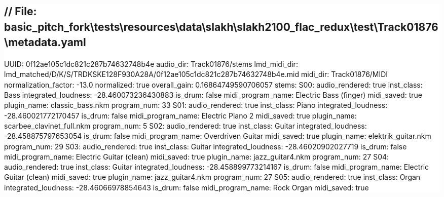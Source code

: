 
// File: basic_pitch_fork\tests\resources\data\slakh\slakh2100_flac_redux\test\Track01876\metadata.yaml
----------------------------------------
UUID: 0f12ae105c1dc821c287b74632748b4e
audio_dir: Track01876/stems
lmd_midi_dir: lmd_matched/D/K/S/TRDKSKE128F930A28A/0f12ae105c1dc821c287b74632748b4e.mid
midi_dir: Track01876/MIDI
normalization_factor: -13.0
normalized: true
overall_gain: 0.16864749590706057
stems:
  S00:
    audio_rendered: true
    inst_class: Bass
    integrated_loudness: -28.460073236430883
    is_drum: false
    midi_program_name: Electric Bass (finger)
    midi_saved: true
    plugin_name: classic_bass.nkm
    program_num: 33
  S01:
    audio_rendered: true
    inst_class: Piano
    integrated_loudness: -28.460021772170457
    is_drum: false
    midi_program_name: Electric Piano 2
    midi_saved: true
    plugin_name: scarbee_clavinet_full.nkm
    program_num: 5
  S02:
    audio_rendered: true
    inst_class: Guitar
    integrated_loudness: -28.458875797653054
    is_drum: false
    midi_program_name: Overdriven Guitar
    midi_saved: true
    plugin_name: elektrik_guitar.nkm
    program_num: 29
  S03:
    audio_rendered: true
    inst_class: Guitar
    integrated_loudness: -28.46020902027719
    is_drum: false
    midi_program_name: Electric Guitar (clean)
    midi_saved: true
    plugin_name: jazz_guitar4.nkm
    program_num: 27
  S04:
    audio_rendered: true
    inst_class: Guitar
    integrated_loudness: -28.458899773214167
    is_drum: false
    midi_program_name: Electric Guitar (clean)
    midi_saved: true
    plugin_name: jazz_guitar4.nkm
    program_num: 27
  S05:
    audio_rendered: true
    inst_class: Organ
    integrated_loudness: -28.46066978854643
    is_drum: false
    midi_program_name: Rock Organ
    midi_saved: true